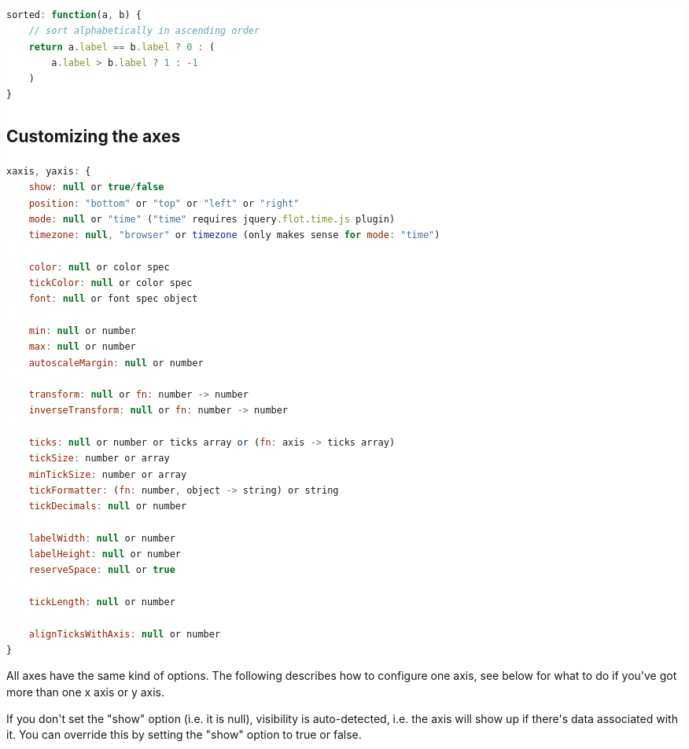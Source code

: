 ```js
sorted: function(a, b) {
	// sort alphabetically in ascending order
	return a.label == b.label ? 0 : (
		a.label > b.label ? 1 : -1
	)
}
```


## Customizing the axes ##

```js
xaxis, yaxis: {
	show: null or true/false
	position: "bottom" or "top" or "left" or "right"
	mode: null or "time" ("time" requires jquery.flot.time.js plugin)
	timezone: null, "browser" or timezone (only makes sense for mode: "time")

	color: null or color spec
	tickColor: null or color spec
	font: null or font spec object

	min: null or number
	max: null or number
	autoscaleMargin: null or number
    
	transform: null or fn: number -> number
	inverseTransform: null or fn: number -> number
    
	ticks: null or number or ticks array or (fn: axis -> ticks array)
	tickSize: number or array
	minTickSize: number or array
	tickFormatter: (fn: number, object -> string) or string
	tickDecimals: null or number

	labelWidth: null or number
	labelHeight: null or number
	reserveSpace: null or true
    
	tickLength: null or number

	alignTicksWithAxis: null or number
}
```

All axes have the same kind of options. The following describes how to
configure one axis, see below for what to do if you've got more than
one x axis or y axis.

If you don't set the "show" option (i.e. it is null), visibility is
auto-detected, i.e. the axis will show up if there's data associated
with it. You can override this by setting the "show" option to true or
false.
